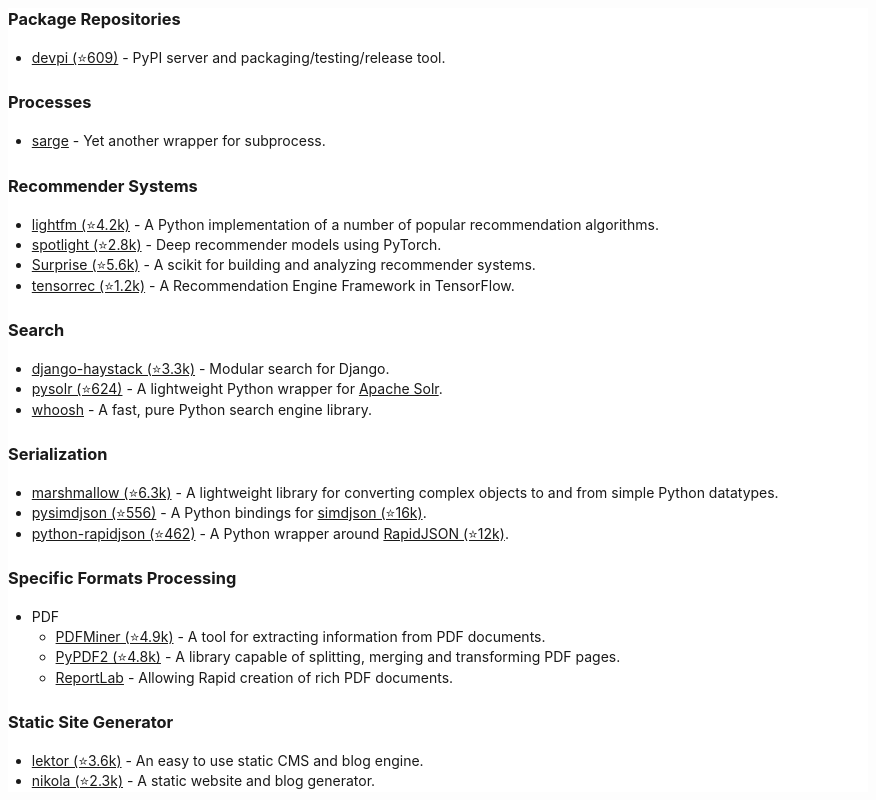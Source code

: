 ### Package Repositories

*   [devpi (⭐609)](https://github.com/devpi/devpi) - PyPI server and packaging/testing/release tool.

### Processes

*   [sarge](https://sarge.readthedocs.io/en/latest/) - Yet another wrapper for subprocess.

### Recommender Systems

*   [lightfm (⭐4.2k)](https://github.com/lyst/lightfm) - A Python implementation of a number of popular recommendation algorithms.
*   [spotlight (⭐2.8k)](https://github.com/maciejkula/spotlight) - Deep recommender models using PyTorch.
*   [Surprise (⭐5.6k)](https://github.com/NicolasHug/Surprise) - A scikit for building and analyzing recommender systems.
*   [tensorrec (⭐1.2k)](https://github.com/jfkirk/tensorrec) - A Recommendation Engine Framework in TensorFlow.

### Search

*   [django-haystack (⭐3.3k)](https://github.com/django-haystack/django-haystack) - Modular search for Django.
*   [pysolr (⭐624)](https://github.com/django-haystack/pysolr) - A lightweight Python wrapper for [Apache Solr](https://lucene.apache.org/solr/).
*   [whoosh](http://whoosh.readthedocs.io/en/latest/) - A fast, pure Python search engine library.

### Serialization

*   [marshmallow (⭐6.3k)](https://github.com/marshmallow-code/marshmallow) - A lightweight library for converting complex objects to and from simple Python datatypes.
*   [pysimdjson (⭐556)](https://github.com/TkTech/pysimdjson) - A Python bindings for [simdjson (⭐16k)](https://github.com/lemire/simdjson).
*   [python-rapidjson (⭐462)](https://github.com/python-rapidjson/python-rapidjson) - A Python wrapper around [RapidJSON (⭐12k)](https://github.com/Tencent/rapidjson).

### Specific Formats Processing

*   PDF
    *   [PDFMiner (⭐4.9k)](https://github.com/euske/pdfminer) - A tool for extracting information from PDF documents.
    *   [PyPDF2 (⭐4.8k)](https://github.com/mstamy2/PyPDF2) - A library capable of splitting, merging and transforming PDF pages.
    *   [ReportLab](https://www.reportlab.com/opensource/) - Allowing Rapid creation of rich PDF documents.

### Static Site Generator

*   [lektor (⭐3.6k)](https://github.com/lektor/lektor) - An easy to use static CMS and blog engine.
*   [nikola (⭐2.3k)](https://github.com/getnikola/nikola) - A static website and blog generator.
